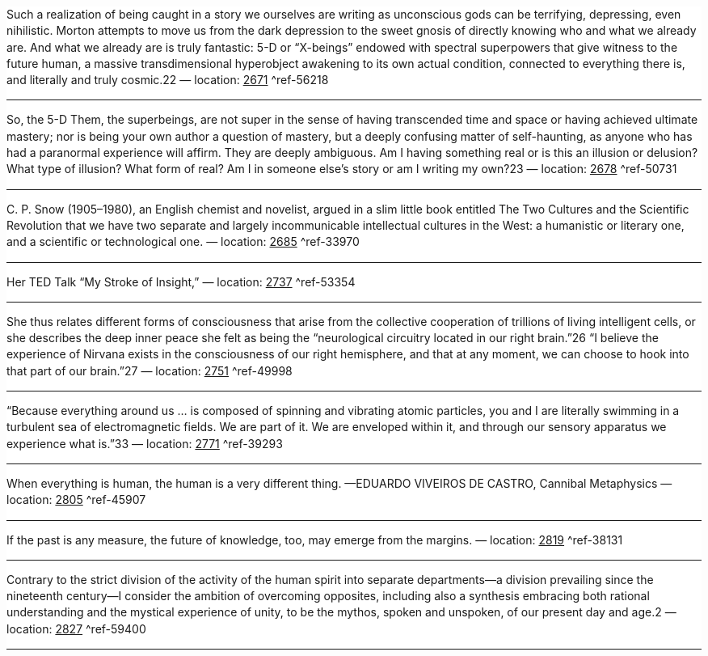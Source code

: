 Such a realization of being caught in a story we ourselves are writing as unconscious gods can be terrifying, depressing, even nihilistic. Morton attempts to move us from the dark depression to the sweet gnosis of directly knowing who and what we already are. And what we already are is truly fantastic: 5-D or “X-beings” endowed with spectral superpowers that give witness to the future human, a massive transdimensional hyperobject awakening to its own actual condition, connected to everything there is, and literally and truly cosmic.22 — location: [2671](kindle://book?action=open&asin=B07NS9QXSL&location=2671) ^ref-56218

---
So, the 5-D Them, the superbeings, are not super in the sense of having transcended time and space or having achieved ultimate mastery; nor is being your own author a question of mastery, but a deeply confusing matter of self-haunting, as anyone who has had a paranormal experience will affirm. They are deeply ambiguous. Am I having something real or is this an illusion or delusion? What type of illusion? What form of real? Am I in someone else’s story or am I writing my own?23 — location: [2678](kindle://book?action=open&asin=B07NS9QXSL&location=2678) ^ref-50731

---
C. P. Snow (1905–1980), an English chemist and novelist, argued in a slim little book entitled The Two Cultures and the Scientific Revolution that we have two separate and largely incommunicable intellectual cultures in the West: a humanistic or literary one, and a scientific or technological one. — location: [2685](kindle://book?action=open&asin=B07NS9QXSL&location=2685) ^ref-33970

---
Her TED Talk “My Stroke of Insight,” — location: [2737](kindle://book?action=open&asin=B07NS9QXSL&location=2737) ^ref-53354

---
She thus relates different forms of consciousness that arise from the collective cooperation of trillions of living intelligent cells, or she describes the deep inner peace she felt as being the “neurological circuitry located in our right brain.”26 “I believe the experience of Nirvana exists in the consciousness of our right hemisphere, and that at any moment, we can choose to hook into that part of our brain.”27 — location: [2751](kindle://book?action=open&asin=B07NS9QXSL&location=2751) ^ref-49998

---
“Because everything around us … is composed of spinning and vibrating atomic particles, you and I are literally swimming in a turbulent sea of electromagnetic fields. We are part of it. We are enveloped within it, and through our sensory apparatus we experience what is.”33 — location: [2771](kindle://book?action=open&asin=B07NS9QXSL&location=2771) ^ref-39293

---
When everything is human, the human is a very different thing. —EDUARDO VIVEIROS DE CASTRO, Cannibal Metaphysics — location: [2805](kindle://book?action=open&asin=B07NS9QXSL&location=2805) ^ref-45907

---
If the past is any measure, the future of knowledge, too, may emerge from the margins. — location: [2819](kindle://book?action=open&asin=B07NS9QXSL&location=2819) ^ref-38131

---
Contrary to the strict division of the activity of the human spirit into separate departments—a division prevailing since the nineteenth century—I consider the ambition of overcoming opposites, including also a synthesis embracing both rational understanding and the mystical experience of unity, to be the mythos, spoken and unspoken, of our present day and age.2 — location: [2827](kindle://book?action=open&asin=B07NS9QXSL&location=2827) ^ref-59400

---